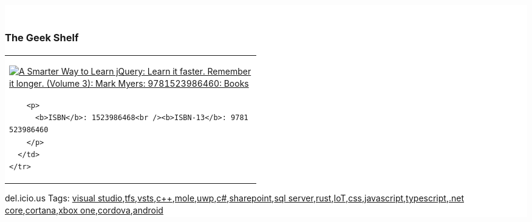 &nbsp;

### <a name="shelf"></a>The Geek Shelf

<div id="scid:7dc1bd33-94bd-46fd-a20b-0131235bcd47:161a22fb-4f41-4b31-a171-6bbecda961ba" class="wlWriterEditableSmartContent" style="float: none; padding-bottom: 0px; padding-top: 0px; padding-left: 0px; margin: 0px; display: inline; padding-right: 0px">
  <table cellspacing="0" cellpadding="2" width="400" border="0" unselectable="on">
    <tr>
      <td valign="top" width="400">
        <p>
          <a title="A Smarter Way to Learn jQuery: Learn it faster. Remember it longer. (Volume 3): Mark Myers: 9781523986460: Books" href="http://www.amazon.com/exec/obidos/ASIN/1523986468/amavin-20"><img data-recalc-dims="1" decoding="async" src="https://i0.wp.com/images.amazon.com/images/P/1523986468.01.MZZZZZZZ.jpg?w=660" border="0" align="left" style="float:left" />A Smarter Way to Learn jQuery: Learn it faster. Remember it longer. (Volume 3): Mark Myers: 9781523986460: Books</a>
        </p>
        
        <p>
          <b>ISBN</b>: 1523986468<br /><b>ISBN-13</b>: 9781523986460
        </p>
      </td>
    </tr>
  </table>
</div>

<div id="scid:0767317B-992E-4b12-91E0-4F059A8CECA8:9b21473b-76c9-4457-92a3-98f88b9ddf02" class="wlWriterEditableSmartContent" style="float: none; padding-bottom: 0px; padding-top: 0px; padding-left: 0px; margin: 0px; display: inline; padding-right: 0px">
  del.icio.us Tags: <a href="http://del.icio.us/popular/visual+studio" rel="tag">visual studio</a>,<a href="http://del.icio.us/popular/tfs" rel="tag">tfs</a>,<a href="http://del.icio.us/popular/vsts" rel="tag">vsts</a>,<a href="http://del.icio.us/popular/c%2b%2b" rel="tag">c++</a>,<a href="http://del.icio.us/popular/mole" rel="tag">mole</a>,<a href="http://del.icio.us/popular/uwp" rel="tag">uwp</a>,<a href="http://del.icio.us/popular/c%23" rel="tag">c#</a>,<a href="http://del.icio.us/popular/sharepoint" rel="tag">sharepoint</a>,<a href="http://del.icio.us/popular/sql+server" rel="tag">sql server</a>,<a href="http://del.icio.us/popular/rust" rel="tag">rust</a>,<a href="http://del.icio.us/popular/IoT" rel="tag">IoT</a>,<a href="http://del.icio.us/popular/css" rel="tag">css</a>,<a href="http://del.icio.us/popular/javascript" rel="tag">javascript</a>,<a href="http://del.icio.us/popular/typescript" rel="tag">typescript</a>,<a href="http://del.icio.us/popular/.net+core" rel="tag">.net core</a>,<a href="http://del.icio.us/popular/cortana" rel="tag">cortana</a>,<a href="http://del.icio.us/popular/xbox+one" rel="tag">xbox one</a>,<a href="http://del.icio.us/popular/cordova" rel="tag">cordova</a>,<a href="http://del.icio.us/popular/android" rel="tag">android</a>
</div>